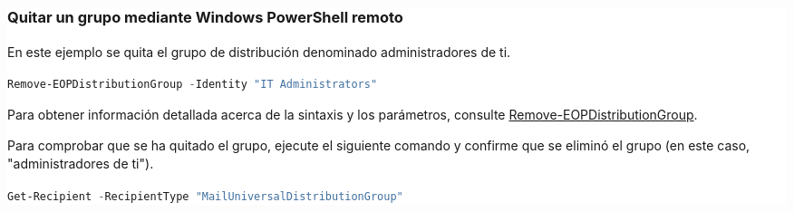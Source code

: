 ### <a name="remove-a-group-using-remote-windows-powershell"></a>Quitar un grupo mediante Windows PowerShell remoto

En este ejemplo se quita el grupo de distribución denominado administradores de ti.

```PowerShell
Remove-EOPDistributionGroup -Identity "IT Administrators"
```

Para obtener información detallada acerca de la sintaxis y los parámetros, consulte [Remove-EOPDistributionGroup](https://docs.microsoft.com/powershell/module/exchange/users-and-groups/remove-eopdistributiongroup).

Para comprobar que se ha quitado el grupo, ejecute el siguiente comando y confirme que se eliminó el grupo (en este caso, "administradores de ti").

```PowerShell
Get-Recipient -RecipientType "MailUniversalDistributionGroup"
```
